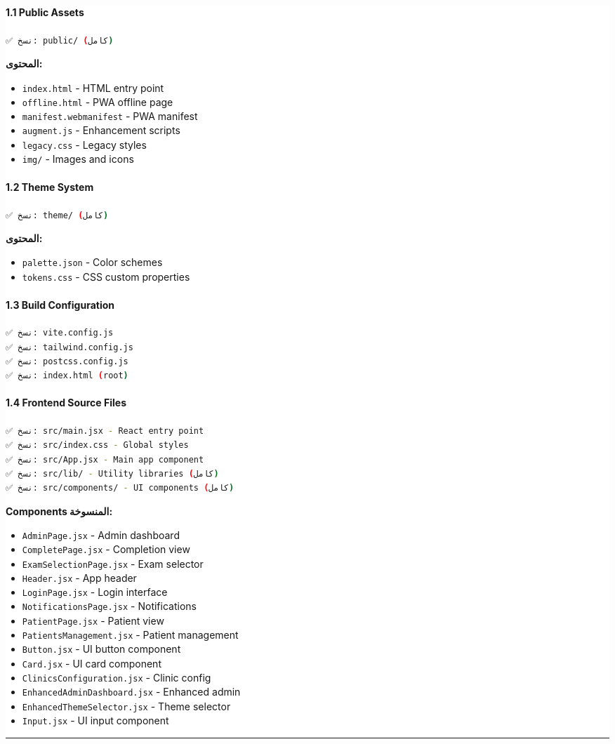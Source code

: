 #### 1.1 Public Assets
```bash
✅ نسخ: public/ (كامل)
```
**المحتوى:**
- `index.html` - HTML entry point
- `offline.html` - PWA offline page
- `manifest.webmanifest` - PWA manifest
- `augment.js` - Enhancement scripts
- `legacy.css` - Legacy styles
- `img/` - Images and icons

#### 1.2 Theme System
```bash
✅ نسخ: theme/ (كامل)
```
**المحتوى:**
- `palette.json` - Color schemes
- `tokens.css` - CSS custom properties

#### 1.3 Build Configuration
```bash
✅ نسخ: vite.config.js
✅ نسخ: tailwind.config.js
✅ نسخ: postcss.config.js
✅ نسخ: index.html (root)
```

#### 1.4 Frontend Source Files
```bash
✅ نسخ: src/main.jsx - React entry point
✅ نسخ: src/index.css - Global styles
✅ نسخ: src/App.jsx - Main app component
✅ نسخ: src/lib/ - Utility libraries (كامل)
✅ نسخ: src/components/ - UI components (كامل)
```

**Components المنسوخة:**
- `AdminPage.jsx` - Admin dashboard
- `CompletePage.jsx` - Completion view
- `ExamSelectionPage.jsx` - Exam selector
- `Header.jsx` - App header
- `LoginPage.jsx` - Login interface
- `NotificationsPage.jsx` - Notifications
- `PatientPage.jsx` - Patient view
- `PatientsManagement.jsx` - Patient management
- `Button.jsx` - UI button component
- `Card.jsx` - UI card component
- `ClinicsConfiguration.jsx` - Clinic config
- `EnhancedAdminDashboard.jsx` - Enhanced admin
- `EnhancedThemeSelector.jsx` - Theme selector
- `Input.jsx` - UI input component

---